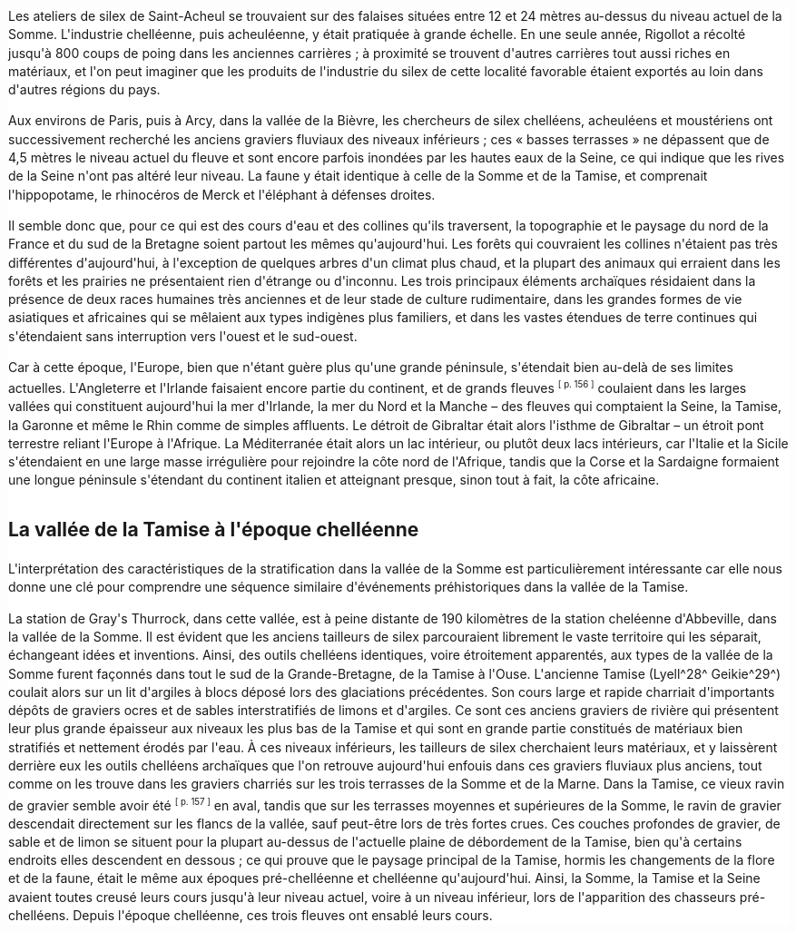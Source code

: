 Les ateliers de silex de Saint-Acheul se trouvaient sur des falaises situées entre 12 et 24 mètres au-dessus du niveau actuel de la Somme. L'industrie chelléenne, puis acheuléenne, y était pratiquée à grande échelle. En une seule année, Rigollot a récolté jusqu'à 800 coups de poing dans les anciennes carrières ; à proximité se trouvent d'autres carrières tout aussi riches en matériaux, et l'on peut imaginer que les produits de l'industrie du silex de cette localité favorable étaient exportés au loin dans d'autres régions du pays.

Aux environs de Paris, puis à Arcy, dans la vallée de la Bièvre, les chercheurs de silex chelléens, acheuléens et moustériens ont successivement recherché les anciens graviers fluviaux des niveaux inférieurs ; ces « basses terrasses » ne dépassent que de 4,5 mètres le niveau actuel du fleuve et sont encore parfois inondées par les hautes eaux de la Seine, ce qui indique que les rives de la Seine n'ont pas altéré leur niveau. La faune y était identique à celle de la Somme et de la Tamise, et comprenait l'hippopotame, le rhinocéros de Merck et l'éléphant à défenses droites.

Il semble donc que, pour ce qui est des cours d'eau et des collines qu'ils traversent, la topographie et le paysage du nord de la France et du sud de la Bretagne soient partout les mêmes qu'aujourd'hui. Les forêts qui couvraient les collines n'étaient pas très différentes d'aujourd'hui, à l'exception de quelques arbres d'un climat plus chaud, et la plupart des animaux qui erraient dans les forêts et les prairies ne présentaient rien d'étrange ou d'inconnu. Les trois principaux éléments archaïques résidaient dans la présence de deux races humaines très anciennes et de leur stade de culture rudimentaire, dans les grandes formes de vie asiatiques et africaines qui se mêlaient aux types indigènes plus familiers, et dans les vastes étendues de terre continues qui s'étendaient sans interruption vers l'ouest et le sud-ouest.

Car à cette époque, l'Europe, bien que n'étant guère plus qu'une grande péninsule, s'étendait bien au-delà de ses limites actuelles. L'Angleterre et l'Irlande faisaient encore partie du continent, et de grands fleuves <span id="p156"><sup><small>[ p. 156 ]</small></sup></span> coulaient dans les larges vallées qui constituent aujourd'hui la mer d'Irlande, la mer du Nord et la Manche – des fleuves qui comptaient la Seine, la Tamise, la Garonne et même le Rhin comme de simples affluents. Le détroit de Gibraltar était alors l'isthme de Gibraltar – un étroit pont terrestre reliant l'Europe à l'Afrique. La Méditerranée était alors un lac intérieur, ou plutôt deux lacs intérieurs, car l'Italie et la Sicile s'étendaient en une large masse irrégulière pour rejoindre la côte nord de l'Afrique, tandis que la Corse et la Sardaigne formaient une longue péninsule s'étendant du continent italien et atteignant presque, sinon tout à fait, la côte africaine.

## La vallée de la Tamise à l'époque chelléenne

L'interprétation des caractéristiques de la stratification dans la vallée de la Somme est particulièrement intéressante car elle nous donne une clé pour comprendre une séquence similaire d'événements préhistoriques dans la vallée de la Tamise.

La station de Gray's Thurrock, dans cette vallée, est à peine distante de 190 kilomètres de la station cheléenne d'Abbeville, dans la vallée de la Somme. Il est évident que les anciens tailleurs de silex parcouraient librement le vaste territoire qui les séparait, échangeant idées et inventions. Ainsi, des outils chelléens identiques, voire étroitement apparentés, aux types de la vallée de la Somme furent façonnés dans tout le sud de la Grande-Bretagne, de la Tamise à l'Ouse. L'ancienne Tamise (Lyell^28^ Geikie^29^) coulait alors sur un lit d'argiles à blocs déposé lors des glaciations précédentes. Son cours large et rapide charriait d'importants dépôts de graviers ocres et de sables interstratifiés de limons et d'argiles. Ce sont ces anciens graviers de rivière qui présentent leur plus grande épaisseur aux niveaux les plus bas de la Tamise et qui sont en grande partie constitués de matériaux bien stratifiés et nettement érodés par l'eau. À ces niveaux inférieurs, les tailleurs de silex cherchaient leurs matériaux, et y laissèrent derrière eux les outils chelléens archaïques que l'on retrouve aujourd'hui enfouis dans ces graviers fluviaux plus anciens, tout comme on les trouve dans les graviers charriés sur les trois terrasses de la Somme et de la Marne. Dans la Tamise, ce vieux ravin de gravier semble avoir été <span id="p157"><sup><small>[ p. 157 ]</small></sup></span> en aval, tandis que sur les terrasses moyennes et supérieures de la Somme, le ravin de gravier descendait directement sur les flancs de la vallée, sauf peut-être lors de très fortes crues. Ces couches profondes de gravier, de sable et de limon se situent pour la plupart au-dessus de l'actuelle plaine de débordement de la Tamise, bien qu'à certains endroits elles descendent en dessous ; ce qui prouve que le paysage principal de la Tamise, hormis les changements de la flore et de la faune, était le même aux époques pré-chelléenne et chelléenne qu'aujourd'hui. Ainsi, la Somme, la Tamise et la Seine avaient toutes creusé leurs cours jusqu'à leur niveau actuel, voire à un niveau inférieur, lors de l'apparition des chasseurs pré-chelléens. Depuis l'époque chelléenne, ces trois fleuves ont ensablé leurs cours.

